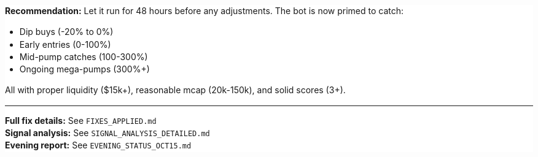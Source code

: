 **Recommendation:** Let it run for 48 hours before any adjustments. The bot is now primed to catch:
- Dip buys (-20% to 0%)
- Early entries (0-100%)
- Mid-pump catches (100-300%)
- Ongoing mega-pumps (300%+)

All with proper liquidity ($15k+), reasonable mcap (20k-150k), and solid scores (3+).

---

**Full fix details:** See `FIXES_APPLIED.md`  
**Signal analysis:** See `SIGNAL_ANALYSIS_DETAILED.md`  
**Evening report:** See `EVENING_STATUS_OCT15.md`

